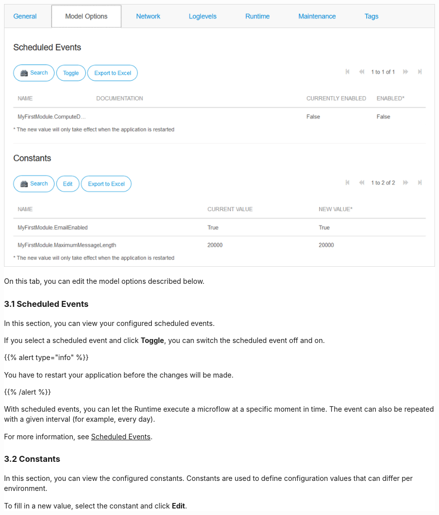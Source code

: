 ![](attachments/environments-details/model-options.png)

On this tab, you can edit the model options described below.

### 3.1 Scheduled Events

In this section, you can view your configured scheduled events.

If you select a scheduled event and click **Toggle**, you can switch the scheduled event off and on.

{{% alert type="info" %}}

You have to restart your application before the changes will be made.

{{% /alert %}}

With scheduled events, you can let the Runtime execute a microflow at a specific moment in time. The event can also be repeated with a given interval (for example, every day).

For more information, see [Scheduled Events](/refguide/scheduled-events).

### 3.2 Constants

In this section, you can view the configured constants. Constants are used to define configuration values that can differ per environment.

To fill in a new value, select the constant and click **Edit**.
